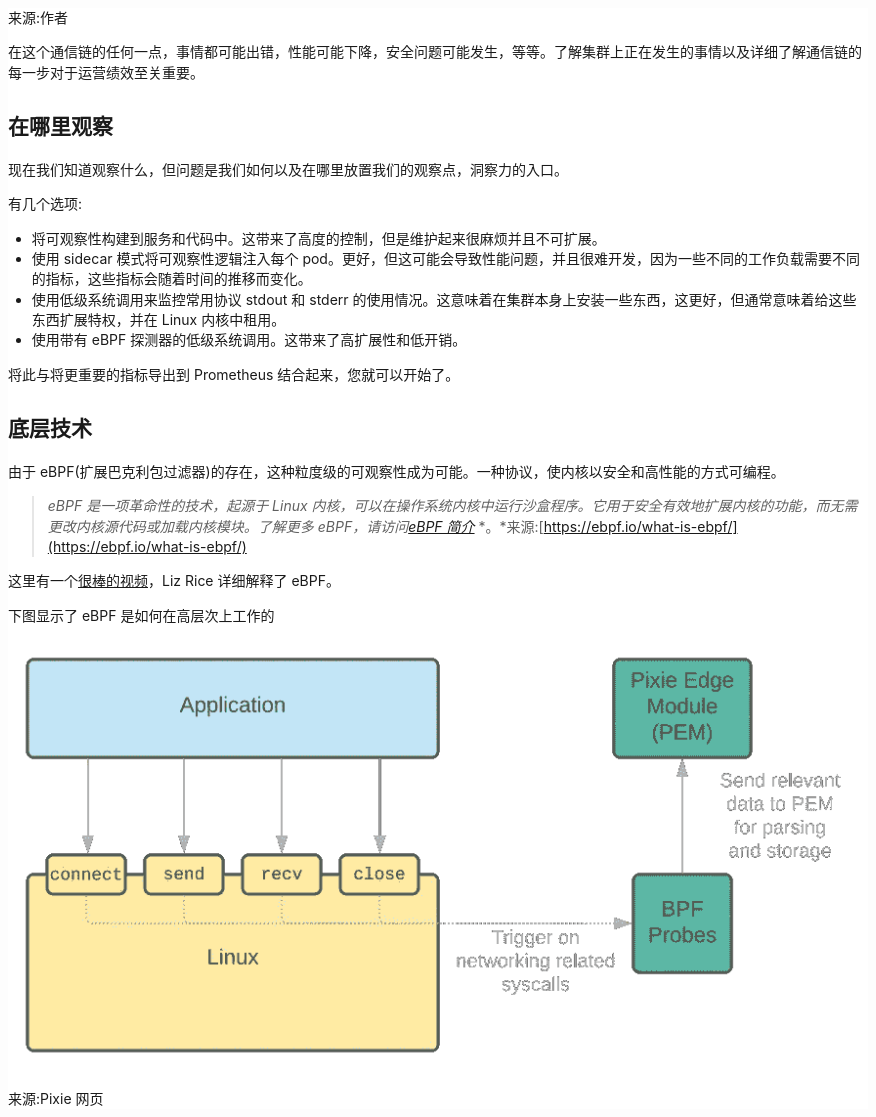 来源:作者

在这个通信链的任何一点，事情都可能出错，性能可能下降，安全问题可能发生，等等。了解集群上正在发生的事情以及详细了解通信链的每一步对于运营绩效至关重要。

## 在哪里观察

现在我们知道观察什么，但问题是我们如何以及在哪里放置我们的观察点，洞察力的入口。

有几个选项:

*   将可观察性构建到服务和代码中。这带来了高度的控制，但是维护起来很麻烦并且不可扩展。
*   使用 sidecar 模式将可观察性逻辑注入每个 pod。更好，但这可能会导致性能问题，并且很难开发，因为一些不同的工作负载需要不同的指标，这些指标会随着时间的推移而变化。
*   使用低级系统调用来监控常用协议 stdout 和 stderr 的使用情况。这意味着在集群本身上安装一些东西，这更好，但通常意味着给这些东西扩展特权，并在 Linux 内核中租用。
*   使用带有 eBPF 探测器的低级系统调用。这带来了高扩展性和低开销。

将此与将更重要的指标导出到 Prometheus 结合起来，您就可以开始了。

## 底层技术

由于 eBPF(扩展巴克利包过滤器)的存在，这种粒度级的可观察性成为可能。一种协议，使内核以安全和高性能的方式可编程。

> *eBPF 是一项革命性的技术，起源于 Linux 内核，可以在操作系统内核中运行沙盒程序。它用于安全有效地扩展内核的功能，而无需更改内核源代码或加载内核模块。了解更多 eBPF，请访问*[*eBPF 简介*](https://ebpf.io/what-is-ebpf/) *。*来源:[https://ebpf.io/what-is-ebpf/](https://ebpf.io/what-is-ebpf/)

这里有一个[很棒的视频](https://www.youtube.com/watch?v=5t7-HM2jlTM&ab_channel=ContainerSolutions)，Liz Rice 详细解释了 eBPF。

下图显示了 eBPF 是如何在高层次上工作的

![](img/fec9571dec048c7a9d9c2d68a517a8e2.png)

来源:Pixie 网页
